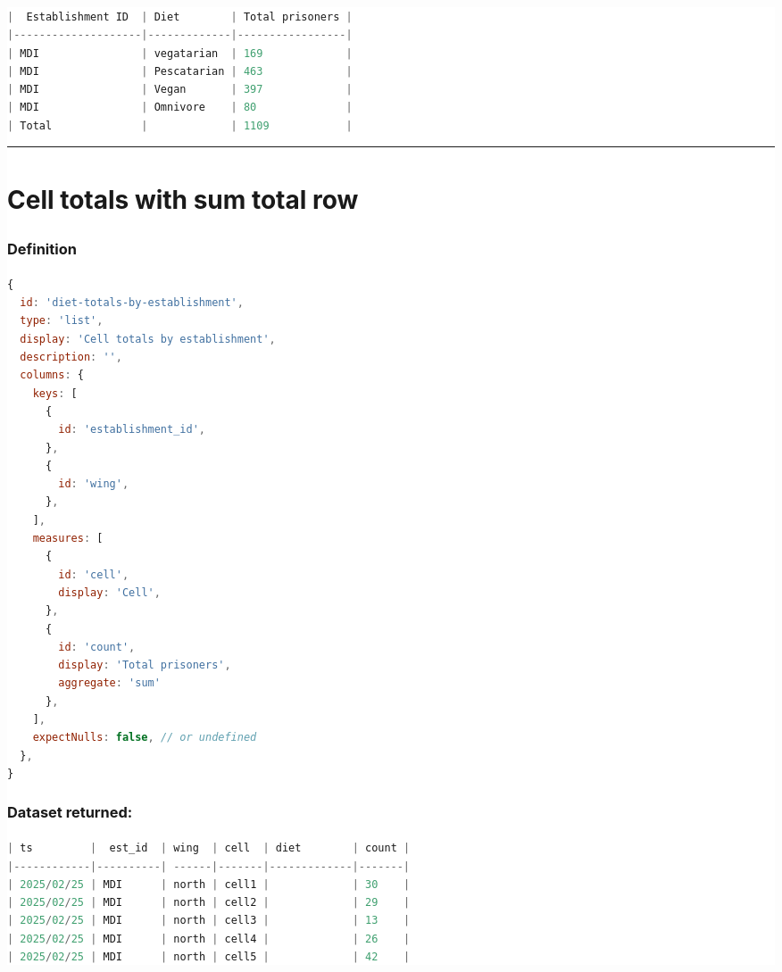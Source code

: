 ```js
|  Establishment ID  | Diet        | Total prisoners | 
|--------------------|-------------|-----------------|
| MDI                | vegatarian  | 169             |
| MDI                | Pescatarian | 463             |
| MDI                | Vegan       | 397             |
| MDI                | Omnivore    | 80              |
| Total              |             | 1109            |
```

<hr class='dpr-docs-hr'/>

# Cell totals with sum total row

### Definition

```js
{
  id: 'diet-totals-by-establishment',
  type: 'list',
  display: 'Cell totals by establishment',
  description: '',
  columns: {
    keys: [
      {
        id: 'establishment_id',
      },
      {
        id: 'wing',
      },
    ],
    measures: [
      {
        id: 'cell',
        display: 'Cell',
      },
      {
        id: 'count',
        display: 'Total prisoners',
        aggregate: 'sum'
      },
    ],
    expectNulls: false, // or undefined
  },
}
```

### Dataset returned: 

```js
| ts         |  est_id  | wing  | cell  | diet        | count | 
|------------|----------| ------|-------|-------------|-------|
| 2025/02/25 | MDI      | north | cell1 |             | 30    |
| 2025/02/25 | MDI      | north | cell2 |             | 29    |
| 2025/02/25 | MDI      | north | cell3 |             | 13    |
| 2025/02/25 | MDI      | north | cell4 |             | 26    |
| 2025/02/25 | MDI      | north | cell5 |             | 42    |
```
